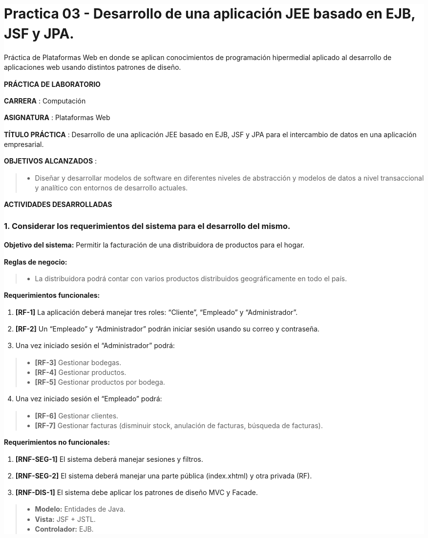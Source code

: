 # Practica 03 - Desarrollo de una aplicación JEE basado en EJB, JSF y JPA.

Práctica de Plataformas Web en donde se aplican conocimientos de programación hipermedial aplicado al desarrollo de aplicaciones web usando distintos patrones de diseño.

**PRÁCTICA DE LABORATORIO**

**CARRERA** : Computación

**ASIGNATURA** : Plataformas Web

**TÍTULO PRÁCTICA** : Desarrollo de una aplicación JEE basado en EJB, JSF y JPA para el intercambio de datos en una aplicación empresarial.

**OBJETIVOS ALCANZADOS** :

> - Diseñar y desarrollar modelos de software en diferentes niveles de abstracción y modelos de datos a nivel transaccional y analítico con entornos de desarrollo actuales.

**ACTIVIDADES DESARROLLADAS**

<h3><strong>1. Considerar los requerimientos del sistema para el desarrollo del mismo. </strong></h3>

**Objetivo del sistema:** Permitir la facturación de una distribuidora de productos para el hogar.

**Reglas de negocio:**

> - La distribuidora podrá contar con varios productos distribuidos geográficamente en todo el país.

**Requerimientos funcionales:**

1)	**[RF-1]** La aplicación deberá manejar tres roles: “Cliente”, “Empleado” y “Administrador”.

2)	**[RF-2]** Un “Empleado” y “Administrador” podrán iniciar sesión usando su correo y contraseña.

3)	Una vez iniciado sesión el “Administrador” podrá:
> - **[RF-3]** Gestionar bodegas.
> - **[RF-4]** Gestionar productos.
> - **[RF-5]** Gestionar productos por bodega.

4)	Una vez iniciado sesión el “Empleado” podrá:

> - **[RF-6]** Gestionar clientes.
> - **[RF-7]** Gestionar facturas (disminuir stock, anulación de facturas, búsqueda de facturas).


**Requerimientos no funcionales:**

1)	**[RNF-SEG-1]** El sistema deberá manejar sesiones y filtros.

2)	**[RNF-SEG-2]** El sistema deberá manejar una parte pública (index.xhtml) y otra privada (RF).

3)	**[RNF-DIS-1]** El sistema debe aplicar los patrones de diseño MVC y Facade.

> - **Modelo:** Entidades de Java.
> - **Vista:** JSF + JSTL.
> - **Controlador:** EJB.
